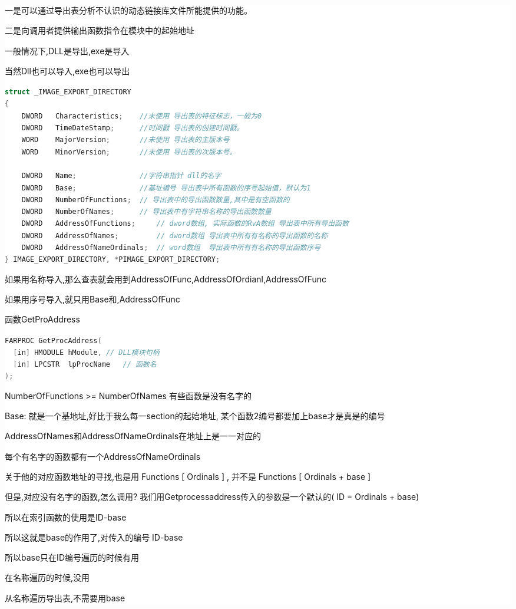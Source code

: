一是可以通过导出表分析不认识的动态链接库文件所能提供的功能。

二是向调用者提供输出函数指令在模块中的起始地址

一般情况下,DLL是导出,exe是导入

当然Dll也可以导入,exe也可以导出

```c
struct _IMAGE_EXPORT_DIRECTORY
{
    DWORD   Characteristics;    //未使用 导出表的特征标志，一般为0
    DWORD   TimeDateStamp;      //时间戳 导出表的创建时间戳。
    WORD    MajorVersion;       //未使用 导出表的主版本号
    WORD    MinorVersion;       //未使用 导出表的次版本号。

    DWORD   Name;               //字符串指针 dll的名字
    DWORD   Base;               //基址编号 导出表中所有函数的序号起始值，默认为1
    DWORD   NumberOfFunctions;  // 导出表中的导出函数数量,其中是有空函数的
    DWORD   NumberOfNames;      // 导出表中有字符串名称的导出函数数量
    DWORD   AddressOfFunctions;     // dword数组, 实际函数的RvA数组 导出表中所有导出函数
    DWORD   AddressOfNames;         // dword数组 导出表中所有有名称的导出函数的名称
    DWORD   AddressOfNameOrdinals;  // word数组  导出表中所有有名称的导出函数序号
} IMAGE_EXPORT_DIRECTORY, *PIMAGE_EXPORT_DIRECTORY;
```

如果用名称导入,那么查表就会用到AddressOfFunc,AddressOfOrdianl,AddressOfFunc

如果用序号导入,就只用Base和,AddressOfFunc

函数GetProAddress

```c
FARPROC GetProcAddress(
  [in] HMODULE hModule, // DLL模块句柄
  [in] LPCSTR  lpProcName   // 函数名
);
```

NumberOfFunctions >= NumberOfNames 有些函数是没有名字的

Base: 就是一个基地址,好比于我么每一section的起始地址, 某个函数2编号都要加上base才是真是的编号

AddressOfNames和AddressOfNameOrdinals在地址上是一一对应的

每个有名字的函数都有一个AddressOfNameOrdinals

关于他的对应函数地址的寻找,也是用 Functions [ Ordinals ] , 并不是 Functions [ Ordinals + base ]

但是,对应没有名字的函数,怎么调用? 我们用Getprocessaddress传入的参数是一个默认的( ID = Ordinals + base)

所以在索引函数的使用是ID-base

所以这就是base的作用了,对传入的编号 ID-base

所以base只在ID编号遍历的时候有用

在名称遍历的时候,没用

从名称遍历导出表,不需要用base

